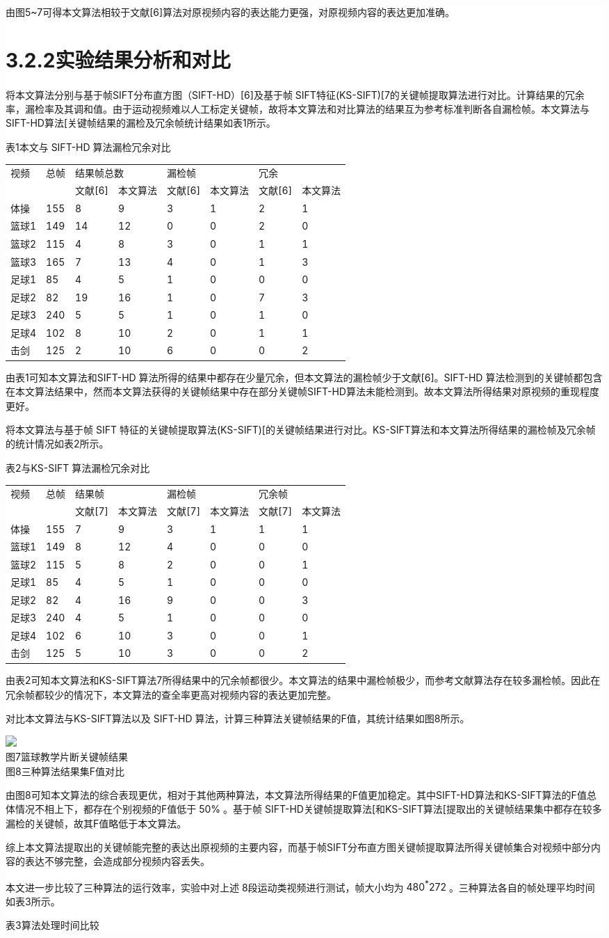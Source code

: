 由图5\~7可得本文算法相较于文献[6]算法对原视频内容的表达能力更强，对原视频内容的表达更加准确。

# 3.2.2实验结果分析和对比

将本文算法分别与基于帧SIFT分布直方图（SIFT-HD）[6]及基于帧 SIFT特征(KS-SIFT)[7的关键帧提取算法进行对比。计算结果的冗余率，漏检率及其调和值。由于运动视频难以人工标定关键帧，故将本文算法和对比算法的结果互为参考标准判断各自漏检帧。本文算法与SIFT-HD算法[关键帧结果的漏检及冗余帧统计结果如表1所示。

表1本文与 SIFT-HD 算法漏检冗余对比  

<html><body><table><tr><td rowspan="2">视频</td><td rowspan="2">总帧</td><td colspan="2">结果帧总数</td><td colspan="2">漏检帧</td><td colspan="2">冗余</td></tr><tr><td>文献[6]</td><td>本文算法</td><td>文献[6]</td><td>本文算法</td><td>文献[6]</td><td>本文算法</td></tr><tr><td>体操</td><td>155</td><td>8</td><td>9</td><td>3</td><td>1</td><td>2</td><td>1</td></tr><tr><td>篮球1</td><td>149</td><td>14</td><td>12</td><td>0</td><td>0</td><td>2</td><td>0</td></tr><tr><td>篮球2</td><td>115</td><td>4</td><td>8</td><td>3</td><td>0</td><td>1</td><td>1</td></tr><tr><td>篮球3</td><td>165</td><td>7</td><td>13</td><td>4</td><td>0</td><td>1</td><td>3</td></tr><tr><td>足球1</td><td>85</td><td>4</td><td>5</td><td>1</td><td>0</td><td>0</td><td>0</td></tr><tr><td>足球2</td><td>82</td><td>19</td><td>16</td><td>1</td><td>0</td><td>7</td><td>3</td></tr><tr><td>足球3</td><td>240</td><td>5</td><td>5</td><td>1</td><td>0</td><td>1</td><td>0</td></tr><tr><td>足球4</td><td>102</td><td>8</td><td>10</td><td>2</td><td>0</td><td>1</td><td>1</td></tr><tr><td>击剑</td><td>125</td><td>2</td><td>10</td><td>6</td><td>0</td><td>0</td><td>2</td></tr></table></body></html>

由表1可知本文算法和SIFT-HD 算法所得的结果中都存在少量冗余，但本文算法的漏检帧少于文献[6]。SIFT-HD 算法检测到的关键帧都包含在本文算法结果中，然而本文算法获得的关键帧结果中存在部分关键帧SIFT-HD算法未能检测到。故本文算法所得结果对原视频的重现程度更好。

将本文算法与基于帧 SIFT 特征的关键帧提取算法(KS-SIFT)[的关键帧结果进行对比。KS-SIFT算法和本文算法所得结果的漏检帧及冗余帧的统计情况如表2所示。

表2与KS-SIFT 算法漏检冗余对比  

<html><body><table><tr><td rowspan="2">视频</td><td rowspan="2">总帧</td><td colspan="2">结果帧</td><td colspan="2">漏检帧</td><td colspan="2">冗余帧</td></tr><tr><td>文献[7]</td><td>本文算法</td><td>文献[7]</td><td>本文算法</td><td>文献[7]</td><td>本文算法</td></tr><tr><td>体操</td><td>155</td><td>7</td><td>9</td><td>3</td><td>1</td><td>1</td><td>1</td></tr><tr><td>篮球1</td><td>149</td><td>8</td><td>12</td><td>4</td><td>0</td><td>0</td><td>0</td></tr><tr><td>篮球2</td><td>115</td><td>5</td><td>8</td><td>2</td><td>0</td><td>0</td><td>1</td></tr><tr><td>足球1</td><td>85</td><td>4</td><td>5</td><td>1</td><td>0</td><td>0</td><td>0</td></tr><tr><td>足球2</td><td>82</td><td>4</td><td>16</td><td>9</td><td>0</td><td>0</td><td>3</td></tr><tr><td>足球3</td><td>240</td><td>4</td><td>5</td><td>1</td><td>0</td><td>0</td><td>0</td></tr><tr><td>足球4</td><td>102</td><td>6</td><td>10</td><td>3</td><td>0</td><td>0</td><td>1</td></tr><tr><td>击剑</td><td>125</td><td>5</td><td>10</td><td>3</td><td>0</td><td>0</td><td>2</td></tr></table></body></html>

由表2可知本文算法和KS-SIFT算法7所得结果中的冗余帧都很少。本文算法的结果中漏检帧极少，而参考文献算法存在较多漏检帧。因此在冗余帧都较少的情况下，本文算法的查全率更高对视频内容的表达更加完整。

对比本文算法与KS-SIFT算法以及 SIFT-HD 算法，计算三种算法关键帧结果的F值，其统计结果如图8所示。

![](images/2b21711cb3e65c5097c46800188035dbd1eee26a8a4c66e5f934a42e1c70ce4f.jpg)  
图7篮球教学片断关键帧结果  
图8三种算法结果集F值对比

由图8可知本文算法的综合表现更优，相对于其他两种算法，本文算法所得结果的F值更加稳定。其中SIFT-HD算法和KS-SIFT算法的F值总体情况不相上下，都存在个别视频的F值低于 $50 \%$ 。基于帧 SIFT-HD关键帧提取算法[和KS-SIFT算法[提取出的关键帧结果集中都存在较多漏检的关键帧，故其F值略低于本文算法。

综上本文算法提取出的关键帧能完整的表达出原视频的主要内容，而基于帧SIFT分布直方图关键帧提取算法所得关键帧集合对视频中部分内容的表达不够完整，会造成部分视频内容丢失。

本文进一步比较了三种算法的运行效率，实验中对上述 8段运动类视频进行测试，帧大小均为 $4 8 0 ^ { * } 2 7 2$ 。三种算法各自的帧处理平均时间如表3所示。

表3算法处理时间比较  
